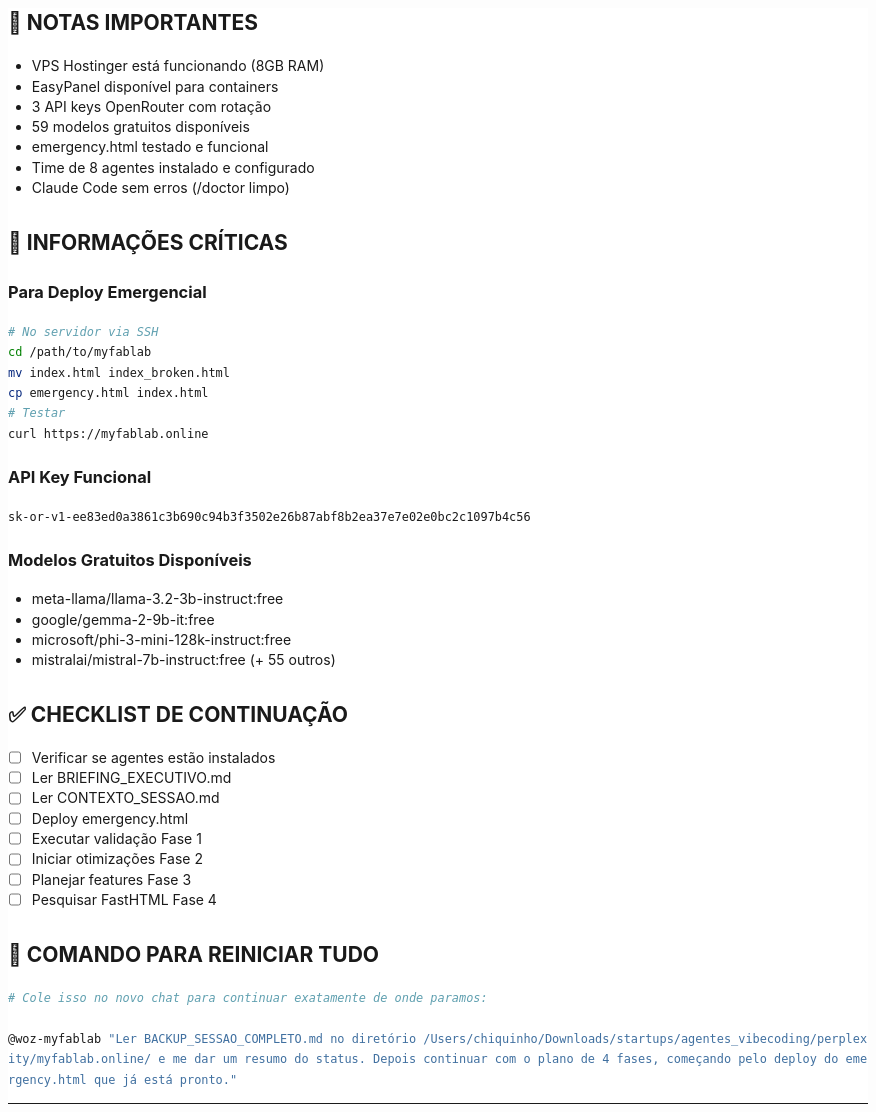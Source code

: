 ## 📝 NOTAS IMPORTANTES

- VPS Hostinger está funcionando (8GB RAM)
- EasyPanel disponível para containers
- 3 API keys OpenRouter com rotação
- 59 modelos gratuitos disponíveis
- emergency.html testado e funcional
- Time de 8 agentes instalado e configurado
- Claude Code sem erros (/doctor limpo)

## 🔑 INFORMAÇÕES CRÍTICAS

### Para Deploy Emergencial
```bash
# No servidor via SSH
cd /path/to/myfablab
mv index.html index_broken.html
cp emergency.html index.html
# Testar
curl https://myfablab.online
```

### API Key Funcional
```
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
```

### Modelos Gratuitos Disponíveis
- meta-llama/llama-3.2-3b-instruct:free
- google/gemma-2-9b-it:free
- microsoft/phi-3-mini-128k-instruct:free
- mistralai/mistral-7b-instruct:free
(+ 55 outros)

## ✅ CHECKLIST DE CONTINUAÇÃO

- [ ] Verificar se agentes estão instalados
- [ ] Ler BRIEFING_EXECUTIVO.md
- [ ] Ler CONTEXTO_SESSAO.md
- [ ] Deploy emergency.html
- [ ] Executar validação Fase 1
- [ ] Iniciar otimizações Fase 2
- [ ] Planejar features Fase 3
- [ ] Pesquisar FastHTML Fase 4

## 🚀 COMANDO PARA REINICIAR TUDO

```bash
# Cole isso no novo chat para continuar exatamente de onde paramos:

@woz-myfablab "Ler BACKUP_SESSAO_COMPLETO.md no diretório /Users/chiquinho/Downloads/startups/agentes_vibecoding/perplexity/myfablab.online/ e me dar um resumo do status. Depois continuar com o plano de 4 fases, começando pelo deploy do emergency.html que já está pronto."
```

---